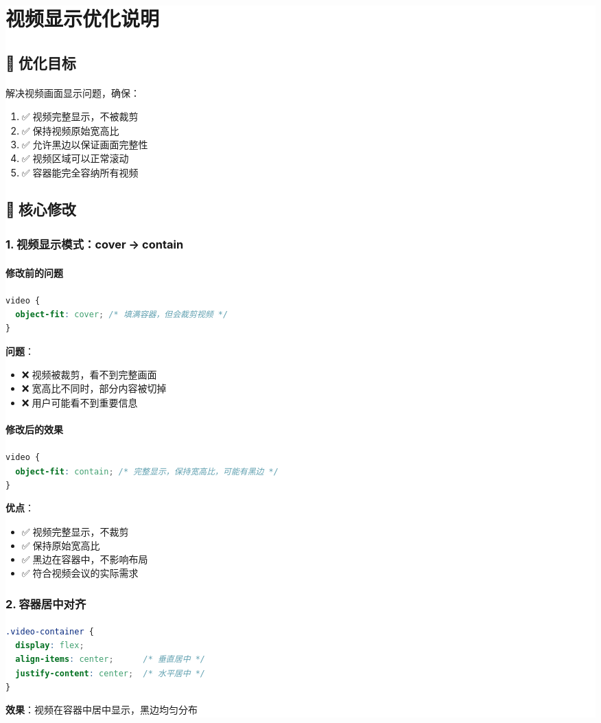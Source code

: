# 视频显示优化说明

## 🎯 优化目标

解决视频画面显示问题，确保：
1. ✅ 视频完整显示，不被裁剪
2. ✅ 保持视频原始宽高比
3. ✅ 允许黑边以保证画面完整性
4. ✅ 视频区域可以正常滚动
5. ✅ 容器能完全容纳所有视频

## 🔧 核心修改

### 1. 视频显示模式：cover → contain

#### 修改前的问题
```css
video {
  object-fit: cover; /* 填满容器，但会裁剪视频 */
}
```

**问题**：
- ❌ 视频被裁剪，看不到完整画面
- ❌ 宽高比不同时，部分内容被切掉
- ❌ 用户可能看不到重要信息

#### 修改后的效果
```css
video {
  object-fit: contain; /* 完整显示，保持宽高比，可能有黑边 */
}
```

**优点**：
- ✅ 视频完整显示，不裁剪
- ✅ 保持原始宽高比
- ✅ 黑边在容器中，不影响布局
- ✅ 符合视频会议的实际需求

### 2. 容器居中对齐

```css
.video-container {
  display: flex;
  align-items: center;      /* 垂直居中 */
  justify-content: center;  /* 水平居中 */
}
```

**效果**：视频在容器中居中显示，黑边均匀分布
